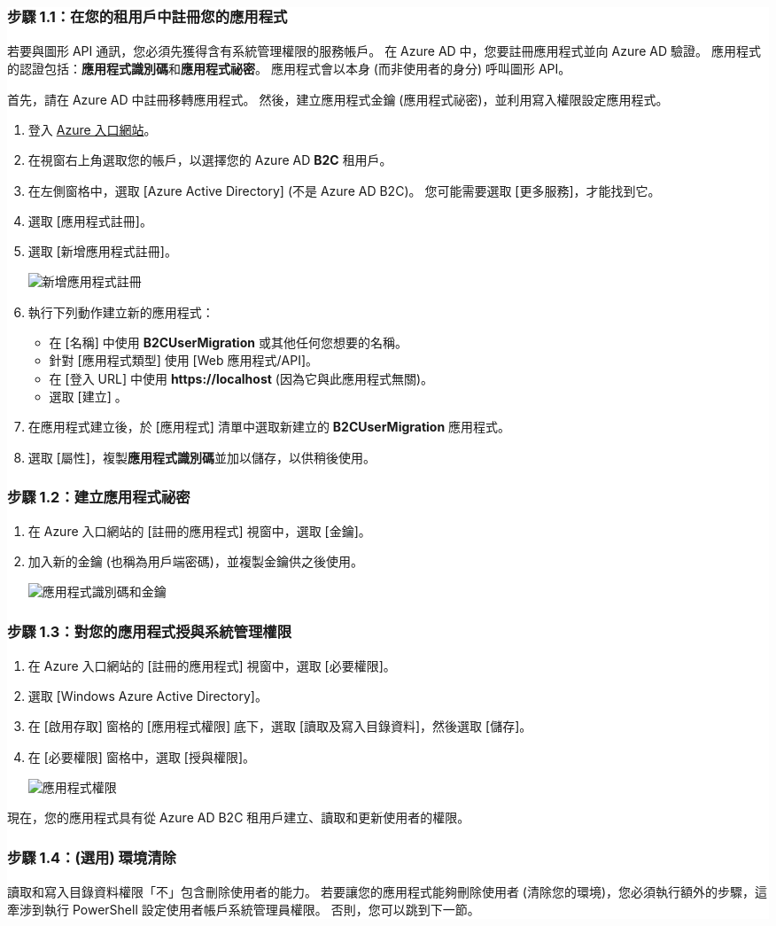 ### <a name="step-11-register-your-application-in-your-tenant"></a>步驟 1.1：在您的租用戶中註冊您的應用程式
若要與圖形 API 通訊，您必須先獲得含有系統管理權限的服務帳戶。 在 Azure AD 中，您要註冊應用程式並向 Azure AD 驗證。 應用程式的認證包括：**應用程式識別碼**和**應用程式祕密**。 應用程式會以本身 (而非使用者的身分) 呼叫圖形 API。

首先，請在 Azure AD 中註冊移轉應用程式。 然後，建立應用程式金鑰 (應用程式祕密)，並利用寫入權限設定應用程式。

1. 登入 [Azure 入口網站][Portal]。
   
1. 在視窗右上角選取您的帳戶，以選擇您的 Azure AD **B2C** 租用戶。
   
1. 在左側窗格中，選取 [Azure Active Directory] (不是 Azure AD B2C)。 您可能需要選取 [更多服務]，才能找到它。
   
1. 選取 [應用程式註冊]。
   
1. 選取 [新增應用程式註冊]。
   
   ![新增應用程式註冊](media/active-directory-b2c-user-migration/pre-migration-app-registration.png)
   
1. 執行下列動作建立新的應用程式：
   - 在 [名稱] 中使用 **B2CUserMigration** 或其他任何您想要的名稱。
   - 針對 [應用程式類型] 使用 [Web 應用程式/API]。
   - 在 [登入 URL] 中使用 **https://localhost** (因為它與此應用程式無關)。
   - 選取 [建立] 。
   
1. 在應用程式建立後，於 [應用程式] 清單中選取新建立的 **B2CUserMigration** 應用程式。
   
1. 選取 [屬性]，複製**應用程式識別碼**並加以儲存，以供稍後使用。

### <a name="step-12-create-the-application-secret"></a>步驟 1.2：建立應用程式祕密
1. 在 Azure 入口網站的 [註冊的應用程式] 視窗中，選取 [金鑰]。
   
1. 加入新的金鑰 (也稱為用戶端密碼)，並複製金鑰供之後使用。
   
   ![應用程式識別碼和金鑰](media/active-directory-b2c-user-migration/pre-migration-app-id-and-key.png)
   
### <a name="step-13-grant-administrative-permission-to-your-application"></a>步驟 1.3：對您的應用程式授與系統管理權限
1. 在 Azure 入口網站的 [註冊的應用程式] 視窗中，選取 [必要權限]。

1. 選取 [Windows Azure Active Directory]。
   
1. 在 [啟用存取] 窗格的 [應用程式權限] 底下，選取 [讀取及寫入目錄資料]，然後選取 [儲存]。
   
1. 在 [必要權限] 窗格中，選取 [授與權限]。
   
   ![應用程式權限](media/active-directory-b2c-user-migration/pre-migration-app-registration-permissions.png)
   
現在，您的應用程式具有從 Azure AD B2C 租用戶建立、讀取和更新使用者的權限。

### <a name="step-14-optional-environment-cleanup"></a>步驟 1.4：(選用) 環境清除
讀取和寫入目錄資料權限「不」包含刪除使用者的能力。 若要讓您的應用程式能夠刪除使用者 (清除您的環境)，您必須執行額外的步驟，這牽涉到執行 PowerShell 設定使用者帳戶系統管理員權限。 否則，您可以跳到下一節。


[AD-PasswordPolicies]: https://docs.microsoft.com/azure/active-directory/active-directory-passwords-policy
[AD-Powershell]: https://docs.microsoft.com/powershell/azure/active-directory/install-adv2
[AppService-Deploy]: https://docs.microsoft.com/aspnet/core/tutorials/publish-to-azure-webapp-using-vs
[B2C-AppRegister]: https://docs.microsoft.com/azure/active-directory-b2c/active-directory-b2c-app-registration
[B2C-GetStarted]: https://docs.microsoft.com/azure/active-directory-b2c/active-directory-b2c-get-started
[B2C-GetStartedCustom]: https://docs.microsoft.com/azure/active-directory-b2c/active-directory-b2c-get-started-custom
[B2C-GraphQuickStart]: https://docs.microsoft.com/azure/active-directory-b2c/active-directory-b2c-devquickstarts-graph-dotnet
[B2C-NavContext]: https://docs.microsoft.com/azure/active-directory-b2c/active-directory-b2c-navigate-to-b2c-context
[Portal]: https://portal.azure.com/
[UserMigrationSample]: https://github.com/Azure-Samples/active-directory-b2c-custom-policy-starterpack/tree/master/scenarios/aadb2c-user-migration